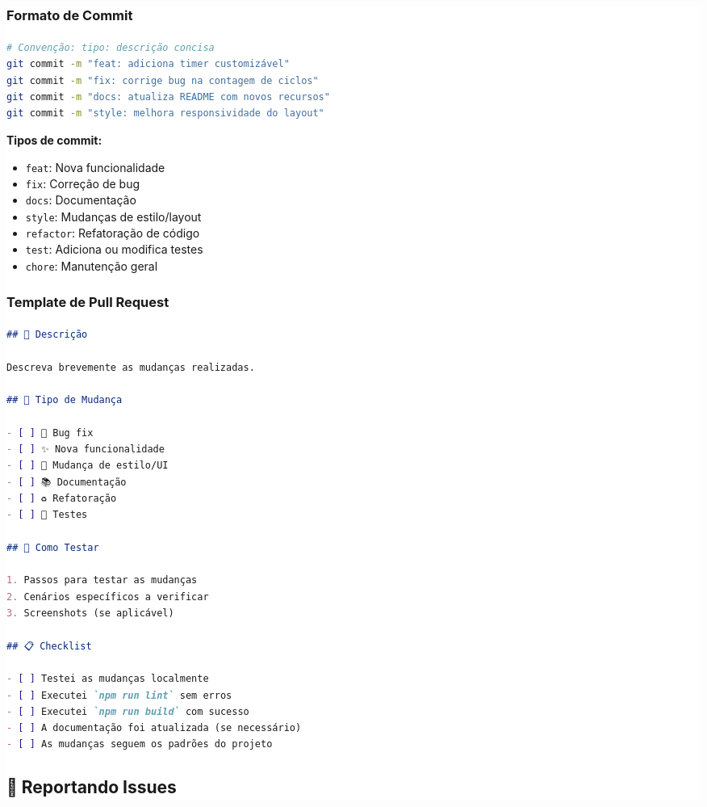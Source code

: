 ### Formato de Commit

```bash
# Convenção: tipo: descrição concisa
git commit -m "feat: adiciona timer customizável"
git commit -m "fix: corrige bug na contagem de ciclos"
git commit -m "docs: atualiza README com novos recursos"
git commit -m "style: melhora responsividade do layout"
```

**Tipos de commit:**

- `feat`: Nova funcionalidade
- `fix`: Correção de bug
- `docs`: Documentação
- `style`: Mudanças de estilo/layout
- `refactor`: Refatoração de código
- `test`: Adiciona ou modifica testes
- `chore`: Manutenção geral

### Template de Pull Request

```markdown
## 📝 Descrição

Descreva brevemente as mudanças realizadas.

## 🎯 Tipo de Mudança

- [ ] 🐛 Bug fix
- [ ] ✨ Nova funcionalidade
- [ ] 💄 Mudança de estilo/UI
- [ ] 📚 Documentação
- [ ] ♻️ Refatoração
- [ ] 🧪 Testes

## 🧪 Como Testar

1. Passos para testar as mudanças
2. Cenários específicos a verificar
3. Screenshots (se aplicável)

## 📋 Checklist

- [ ] Testei as mudanças localmente
- [ ] Executei `npm run lint` sem erros
- [ ] Executei `npm run build` com sucesso
- [ ] A documentação foi atualizada (se necessário)
- [ ] As mudanças seguem os padrões do projeto
```

## 🐛 Reportando Issues
